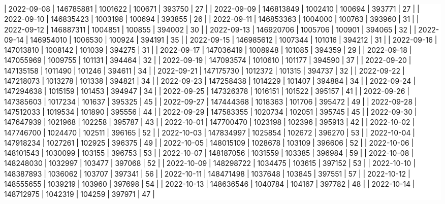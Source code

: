 | 2022-09-08 | 146785881 | 1001622 | 100671 | 393750 | 27 |
| 2022-09-09 | 146813849 | 1002410 | 100694 | 393771 | 27 |
| 2022-09-10 | 146835423 | 1003198 | 100694 | 393855 | 26 |
| 2022-09-11 | 146853363 | 1004000 | 100763 | 393960 | 31 |
| 2022-09-12 | 146887311 | 1004851 | 100855 | 394002 | 30 |
| 2022-09-13 | 146920706 | 1005706 | 100901 | 394065 | 32 |
| 2022-09-14 | 146954010 | 1006530 | 100924 | 394191 | 35 |
| 2022-09-15 | 146985612 | 1007344 | 101016 | 394212 | 31 |
| 2022-09-16 | 147013810 | 1008142 | 101039 | 394275 | 31 |
| 2022-09-17 | 147036419 | 1008948 | 101085 | 394359 | 29 |
| 2022-09-18 | 147055969 | 1009755 | 101131 | 394464 | 32 |
| 2022-09-19 | 147093574 | 1010610 | 101177 | 394590 | 37 |
| 2022-09-20 | 147135158 | 1011490 | 101246 | 394611 | 34 |
| 2022-09-21 | 147175730 | 1012372 | 101315 | 394737 | 32 |
| 2022-09-22 | 147218073 | 1013278 | 101338 | 394821 | 34 |
| 2022-09-23 | 147258438 | 1014229 | 101407 | 394884 | 34 |
| 2022-09-24 | 147294638 | 1015159 | 101453 | 394947 | 34 |
| 2022-09-25 | 147326378 | 1016151 | 101522 | 395157 | 41 |
| 2022-09-26 | 147385603 | 1017234 | 101637 | 395325 | 45 |
| 2022-09-27 | 147444368 | 1018363 | 101706 | 395472 | 49 |
| 2022-09-28 | 147512033 | 1019534 | 101890 | 395556 | 44 |
| 2022-09-29 | 147583355 | 1020734 | 102051 | 395745 | 45 |
| 2022-09-30 | 147647939 | 1021968 | 102258 | 395787 | 43 |
| 2022-10-01 | 147700470 | 1023198 | 102396 | 395913 | 42 |
| 2022-10-02 | 147746700 | 1024470 | 102511 | 396165 | 52 |
| 2022-10-03 | 147834997 | 1025854 | 102672 | 396270 | 53 |
| 2022-10-04 | 147918234 | 1027261 | 102925 | 396375 | 49 |
| 2022-10-05 | 148015109 | 1028678 | 103109 | 396606 | 52 |
| 2022-10-06 | 148101543 | 1030099 | 103155 | 396753 | 53 |
| 2022-10-07 | 148187056 | 1031559 | 103385 | 396984 | 59 |
| 2022-10-08 | 148248030 | 1032997 | 103477 | 397068 | 52 |
| 2022-10-09 | 148298722 | 1034475 | 103615 | 397152 | 53 |
| 2022-10-10 | 148387893 | 1036062 | 103707 | 397341 | 56 |
| 2022-10-11 | 148471498 | 1037648 | 103845 | 397551 | 57 |
| 2022-10-12 | 148555655 | 1039219 | 103960 | 397698 | 54 |
| 2022-10-13 | 148636546 | 1040784 | 104167 | 397782 | 48 |
| 2022-10-14 | 148712975 | 1042319 | 104259 | 397971 | 47 |